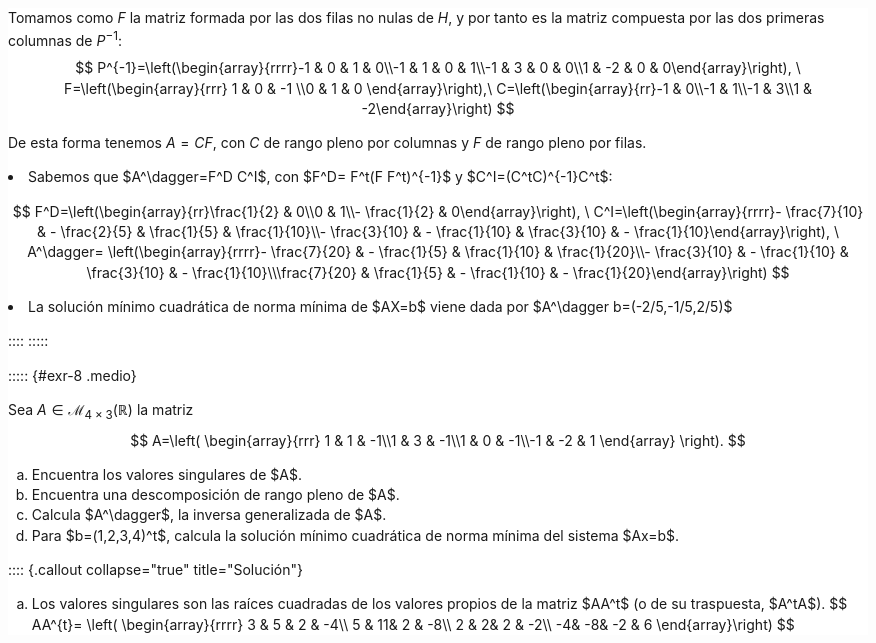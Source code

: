 Tomamos como $F$ la matriz formada por las dos filas no nulas de $H$, y por tanto
es la matriz compuesta por las dos primeras columnas de $P^{-1}$:
$$
P^{-1}=\left(\begin{array}{rrrr}-1 & 0 & 1 & 0\\-1 & 1 & 0 & 1\\-1 & 3 & 0 & 0\\1 & -2 & 0 & 0\end{array}\right),
\ F=\left(\begin{array}{rrr} 1 & 0 & -1 \\0 & 1 & 0 \end{array}\right),\ 
C=\left(\begin{array}{rr}-1 & 0\\-1 & 1\\-1 & 3\\1 & -2\end{array}\right)
$$

De esta forma tenemos  $A=CF$, con $C$ de rango pleno por columnas y $F$ de rango pleno por filas.

</li>
<li> Sabemos que $A^\dagger=F^D C^I$, con $F^D= F^t(F F^t)^{-1}$ y $C^I=(C^tC)^{-1}C^t$:

$$
F^D=\left(\begin{array}{rr}\frac{1}{2} & 0\\0 & 1\\- \frac{1}{2} & 0\end{array}\right), 
\ C^I=\left(\begin{array}{rrrr}- \frac{7}{10} & - \frac{2}{5} & \frac{1}{5} & \frac{1}{10}\\- \frac{3}{10} & - \frac{1}{10} & \frac{3}{10} & - \frac{1}{10}\end{array}\right),
\ A^\dagger= \left(\begin{array}{rrrr}- \frac{7}{20} & - \frac{1}{5} & \frac{1}{10} & \frac{1}{20}\\- \frac{3}{10} & - \frac{1}{10} & \frac{3}{10} & - \frac{1}{10}\\\frac{7}{20} & \frac{1}{5} & - \frac{1}{10} & - \frac{1}{20}\end{array}\right)
$$

</li>

<li> La solución mínimo cuadrática de norma mínima de $AX=b$ viene dada por  $A^\dagger b=(-2/5,-1/5,2/5)$ </li>
</ol>


::::
:::::

::::: {#exr-8 .medio}

Sea $A\in \mathcal{M}_{4\times 3}(\mathbb{R})$ la matriz
$$
A=\left(
\begin{array}{rrr}
1 & 1 & -1\\1 & 3 & -1\\1 & 0 & -1\\-1 & -2 & 1
\end{array}
\right).
$$

<ol type="a">
<li> Encuentra los valores singulares de $A$.</li>
<li> Encuentra una descomposición de rango pleno de $A$.</li>
<li> Calcula $A^\dagger$, la inversa generalizada de $A$.</li>
<li> Para $b=(1,2,3,4)^t$, calcula la solución mínimo cuadrática de norma mínima del sistema $Ax=b$.</li>
</ol>

:::: {.callout collapse="true" title="Solución"}

<ol type="a">
<li> Los valores singulares son las raíces cuadradas de los valores propios de la matriz $AA^t$ (o de su traspuesta, $A^tA$). 
$$
AA^{t}= \left( \begin{array}{rrrr}
3 & 5 & 2  & -4\\
5 & 11& 2  & -8\\
2 &  2& 2  & -2\\
-4& -8& -2 & 6
\end{array}\right)
$$
